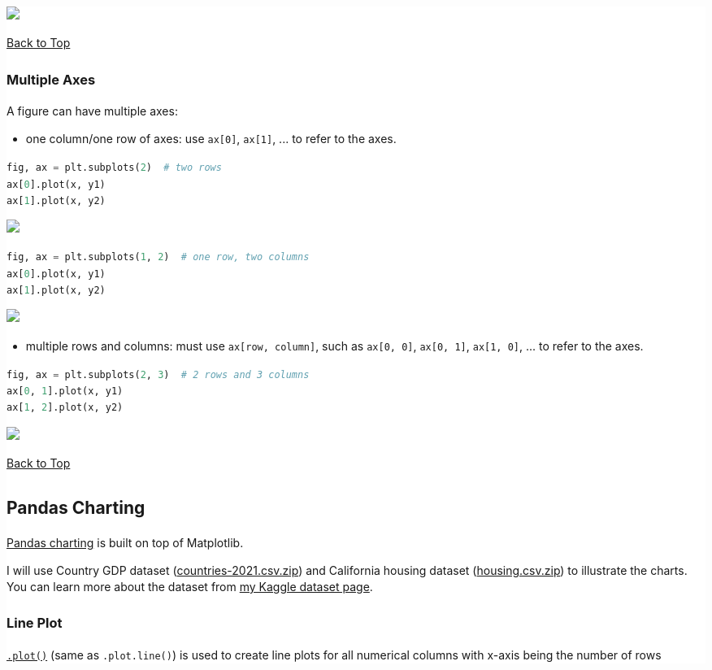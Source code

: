 <img width="400" class="mx-auto" src="https://user-images.githubusercontent.com/595772/156435519-81e1437e-3ca9-4dc0-8f02-a0de3eecad21.png">

[Back to Top](#title)

### Multiple Axes

A figure can have multiple axes:

- one column/one row of axes: use `ax[0]`, `ax[1]`, ... to refer to the axes.

```python
fig, ax = plt.subplots(2)  # two rows
ax[0].plot(x, y1)
ax[1].plot(x, y2)
```

<img width="400" class="mx-auto" src="https://user-images.githubusercontent.com/595772/156457694-6e1baf7d-12e0-4530-8a73-219f53ff52f3.png">

```python
fig, ax = plt.subplots(1, 2)  # one row, two columns
ax[0].plot(x, y1)
ax[1].plot(x, y2)
```

<img width="400" class="mx-auto" src="https://user-images.githubusercontent.com/595772/156458069-aa6c2c59-faba-4c9a-bb23-1fbb58cf9910.png">

- multiple rows and columns: must use `ax[row, column]`, such as `ax[0, 0]`, `ax[0, 1]`, `ax[1, 0]`, ... to refer to the axes.

```python
fig, ax = plt.subplots(2, 3)  # 2 rows and 3 columns
ax[0, 1].plot(x, y1)
ax[1, 2].plot(x, y2)
```

<img width="400" class="mx-auto" src="https://user-images.githubusercontent.com/595772/156458730-7b4ba38e-b9f5-4203-ab8c-b1d41819f338.png">

[Back to Top](#title)

## Pandas Charting

[Pandas charting](https://pandas.pydata.org/docs/user_guide/visualization.html) is built on top of Matplotlib. 

I will use Country GDP dataset ([countries-2021.csv.zip](https://github.com/harrywang/harrywang.github.io/files/8162154/countries-2021.csv.zip)) and California housing dataset ([housing.csv.zip](https://github.com/harrywang/harrywang.github.io/files/8180224/housing.csv.zip)) to illustrate the charts. You can learn more about the dataset from [my Kaggle dataset page](https://www.kaggle.com/harrywang/housing).

### Line Plot

[`.plot()`](https://pandas.pydata.org/docs/reference/api/pandas.DataFrame.plot.line.html) (same as `.plot.line()`) is used to create line plots for all numerical columns with x-axis being the number of rows
